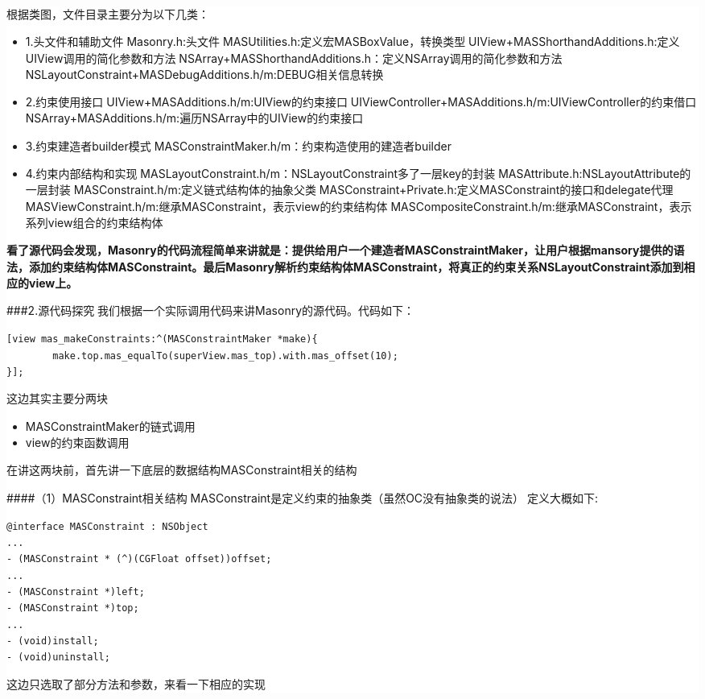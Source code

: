 根据类图，文件目录主要分为以下几类：

* 1.头文件和辅助文件
Masonry.h:头文件
MASUtilities.h:定义宏MASBoxValue，转换类型
UIView+MASShorthandAdditions.h:定义UIView调用的简化参数和方法
NSArray+MASShorthandAdditions.h：定义NSArray调用的简化参数和方法
NSLayoutConstraint+MASDebugAdditions.h/m:DEBUG相关信息转换

* 2.约束使用接口
UIView+MASAdditions.h/m:UIView的约束接口
UIViewController+MASAdditions.h/m:UIViewController的约束借口
NSArray+MASAdditions.h/m:遍历NSArray中的UIView的约束接口

* 3.约束建造者builder模式
MASConstraintMaker.h/m：约束构造使用的建造者builder

* 4.约束内部结构和实现
MASLayoutConstraint.h/m：NSLayoutConstraint多了一层key的封装
MASAttribute.h:NSLayoutAttribute的一层封装
MASConstraint.h/m:定义链式结构体的抽象父类
MASConstraint+Private.h:定义MASConstraint的接口和delegate代理
MASViewConstraint.h/m:继承MASConstraint，表示view的约束结构体
MASCompositeConstraint.h/m:继承MASConstraint，表示系列view组合的约束结构体

**看了源代码会发现，Masonry的代码流程简单来讲就是：提供给用户一个建造者MASConstraintMaker，让用户根据mansory提供的语法，添加约束结构体MASConstraint。最后Masonry解析约束结构体MASConstraint，将真正的约束关系NSLayoutConstraint添加到相应的view上。**

###2.源代码探究
我们根据一个实际调用代码来讲Masonry的源代码。代码如下：
```
[view mas_makeConstraints:^(MASConstraintMaker *make){
        make.top.mas_equalTo(superView.mas_top).with.mas_offset(10);
}];
```
这边其实主要分两块
* MASConstraintMaker的链式调用
* view的约束函数调用

在讲这两块前，首先讲一下底层的数据结构MASConstraint相关的结构

####（1）MASConstraint相关结构
MASConstraint是定义约束的抽象类（虽然OC没有抽象类的说法）
定义大概如下:
```
@interface MASConstraint : NSObject
...
- (MASConstraint * (^)(CGFloat offset))offset;
...
- (MASConstraint *)left;
- (MASConstraint *)top;
...
- (void)install;
- (void)uninstall;
```
这边只选取了部分方法和参数，来看一下相应的实现
